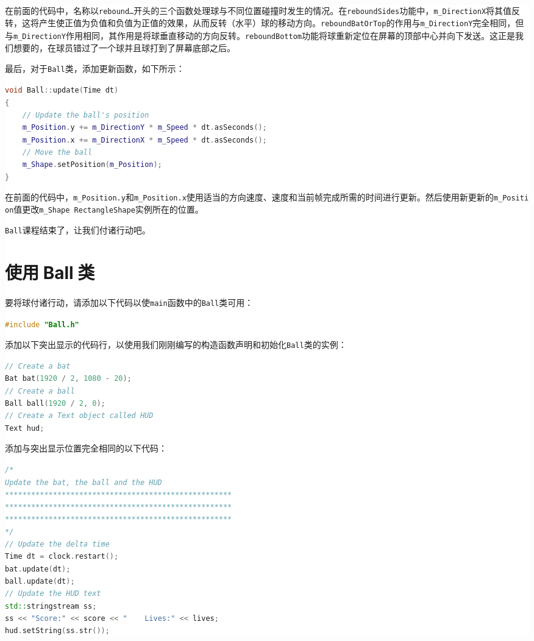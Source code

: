 在前面的代码中，名称以`rebound…`开头的三个函数处理球与不同位置碰撞时发生的情况。在`reboundSides`功能中，`m_DirectionX`将其值反转，这将产生使正值为负值和负值为正值的效果，从而反转（水平）球的移动方向。`reboundBatOrTop`的作用与`m_DirectionY`完全相同，但与`m_DirectionY`作用相同，其作用是将球垂直移动的方向反转。`reboundBottom`功能将球重新定位在屏幕的顶部中心并向下发送。这正是我们想要的，在球员错过了一个球并且球打到了屏幕底部之后。

最后，对于`Ball`类，添加更新函数，如下所示：

```cpp
void Ball::update(Time dt)
{
    // Update the ball's position
    m_Position.y += m_DirectionY * m_Speed * dt.asSeconds();
    m_Position.x += m_DirectionX * m_Speed * dt.asSeconds();
    // Move the ball 
    m_Shape.setPosition(m_Position);
}
```

在前面的代码中，`m_Position.y`和`m_Position.x`使用适当的方向速度、速度和当前帧完成所需的时间进行更新。然后使用新更新的`m_Position`值更改`m_Shape RectangleShape`实例所在的位置。

`Ball`课程结束了，让我们付诸行动吧。

# 使用 Ball 类

要将球付诸行动，请添加以下代码以使`main`函数中的`Ball`类可用：

```cpp
#include "Ball.h"
```

添加以下突出显示的代码行，以使用我们刚刚编写的构造函数声明和初始化`Ball`类的实例：

```cpp
// Create a bat
Bat bat(1920 / 2, 1080 - 20);
// Create a ball
Ball ball(1920 / 2, 0);
// Create a Text object called HUD
Text hud;
```

添加与突出显示位置完全相同的以下代码：

```cpp
/*
Update the bat, the ball and the HUD
****************************************************
****************************************************
****************************************************
*/
// Update the delta time
Time dt = clock.restart();
bat.update(dt);
ball.update(dt);
// Update the HUD text
std::stringstream ss;
ss << "Score:" << score << "    Lives:" << lives;
hud.setString(ss.str());
```
